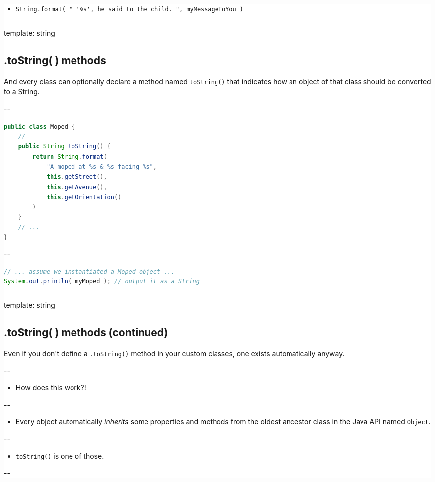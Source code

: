 - `String.format( " '%s', he said to the child. ", myMessageToYou )`

---

template: string

## .toString( ) methods

And every class can optionally declare a method named `toString()` that indicates how an object of that class should be converted to a String.

--

```java
public class Moped {
    // ...
    public String toString() {
        return String.format(
            "A moped at %s & %s facing %s",
            this.getStreet(),
            this.getAvenue(),
            this.getOrientation()
        )
    }
    // ...
}
```

--

```java
// ... assume we instantiated a Moped object ...
System.out.println( myMoped ); // output it as a String
```

---

template: string

## .toString( ) methods (continued)

Even if you don't define a `.toString()` method in your custom classes, one exists automatically anyway.

--

- How does this work?!

--

- Every object automatically _inherits_ some properties and methods from the oldest ancestor class in the Java API named `Object`.

--

- `toString()` is one of those.

--
